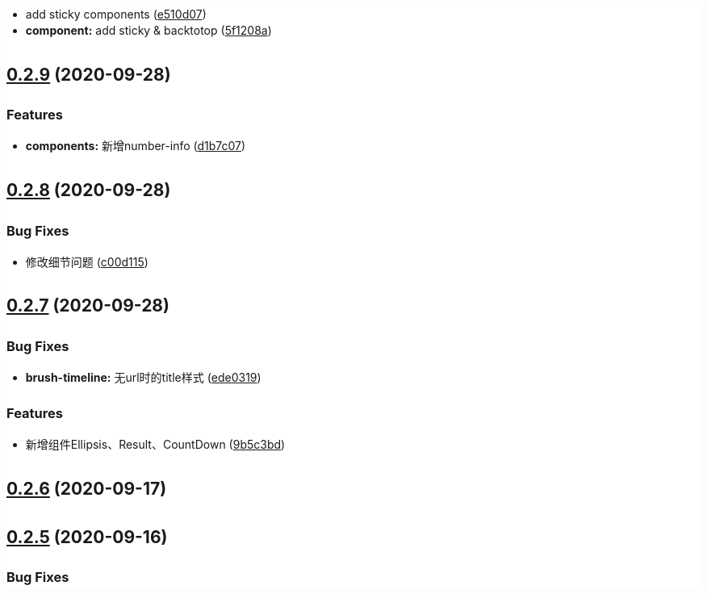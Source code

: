 * add sticky components ([e510d07](http://192.168.52.18:13000/sddz-fe/framework/commits/e510d07367ba7ca8e90ce1fd518b72899f4c4d46))
* **component:** add sticky & backtotop ([5f1208a](http://192.168.52.18:13000/sddz-fe/framework/commits/5f1208a591634a2dbf4f46f0e5080efe85daa557))



## [0.2.9](http://192.168.52.18:13000/sddz-fe/framework/compare/v0.2.8...v0.2.9) (2020-09-28)


### Features

* **components:** 新增number-info ([d1b7c07](http://192.168.52.18:13000/sddz-fe/framework/commits/d1b7c07a67a09deb0b81f0c570deca3c856a66bb))



## [0.2.8](http://192.168.52.18:13000/sddz-fe/framework/compare/v0.2.7...v0.2.8) (2020-09-28)


### Bug Fixes

* 修改细节问题 ([c00d115](http://192.168.52.18:13000/sddz-fe/framework/commits/c00d1156e3649699ce08c20b5c2191f84f8f9032))



## [0.2.7](http://192.168.52.18:13000/sddz-fe/framework/compare/v0.2.6...v0.2.7) (2020-09-28)


### Bug Fixes

* **brush-timeline:** 无url时的title样式 ([ede0319](http://192.168.52.18:13000/sddz-fe/framework/commits/ede031949e92949f74960c22b26259031a687ec7))


### Features

* 新增组件Ellipsis、Result、CountDown ([9b5c3bd](http://192.168.52.18:13000/sddz-fe/framework/commits/9b5c3bd624f46fa74bfa37fdd2279db042ac7b5b))



## [0.2.6](http://192.168.52.18:13000/sddz-fe/framework/compare/v0.2.5...v0.2.6) (2020-09-17)



## [0.2.5](http://192.168.52.18:13000/sddz-fe/framework/compare/v0.2.4...v0.2.5) (2020-09-16)


### Bug Fixes
